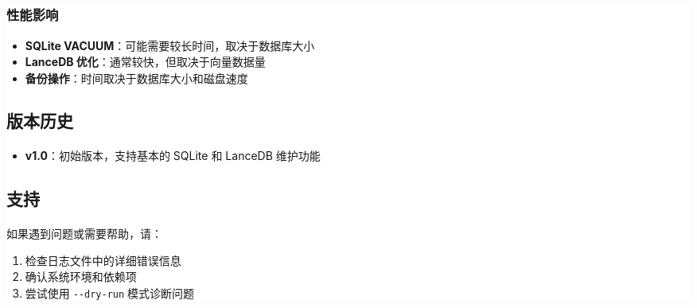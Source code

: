 ### 性能影响
- **SQLite VACUUM**：可能需要较长时间，取决于数据库大小
- **LanceDB 优化**：通常较快，但取决于向量数据量
- **备份操作**：时间取决于数据库大小和磁盘速度

## 版本历史

- **v1.0**：初始版本，支持基本的 SQLite 和 LanceDB 维护功能

## 支持

如果遇到问题或需要帮助，请：
1. 检查日志文件中的详细错误信息
2. 确认系统环境和依赖项
3. 尝试使用 `--dry-run` 模式诊断问题

